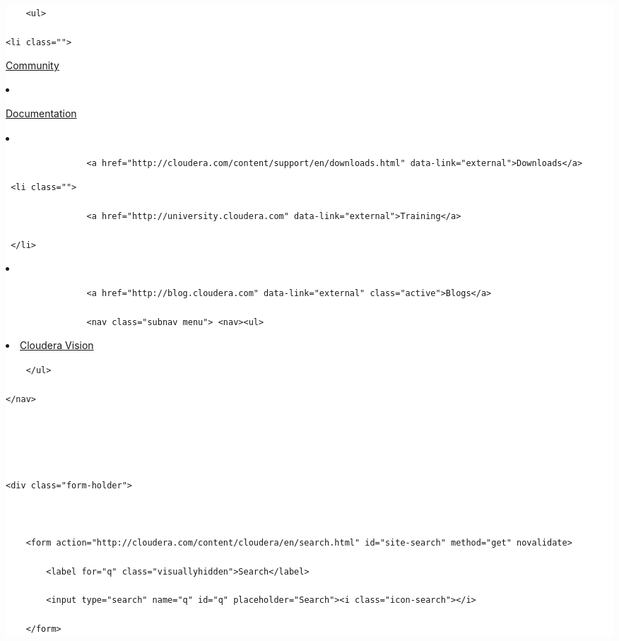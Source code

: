         <ul>

    <li class="">

 <a href="http://community.cloudera.com" data-link="external">Community</a>

</li>

<li class="">

 <a href="http://cloudera.com/content/support/en/documentation.html" data-link="external">Documentation</a>

</li>

 <li class="">

                    <a href="http://cloudera.com/content/support/en/downloads.html" data-link="external">Downloads</a>

   </li>

     <li class="">

                    <a href="http://university.cloudera.com" data-link="external">Training</a>

     </li>

<li class="">

                    <a href="http://blog.cloudera.com" data-link="external" class="active">Blogs</a>

                    <nav class="subnav menu"> <nav><ul>

<li><a href="http://vision.cloudera.com">Cloudera Vision</a></li>



</ul>

</nav> </nav>

</li>

            

        </ul>

    </nav>





    <div class="form-holder">

		

	    <form action="http://cloudera.com/content/cloudera/en/search.html" id="site-search" method="get" novalidate> 

	        <label for="q" class="visuallyhidden">Search</label> 

	        <input type="search" name="q" id="q" placeholder="Search"><i class="icon-search"></i> 

	    </form>

</div>
